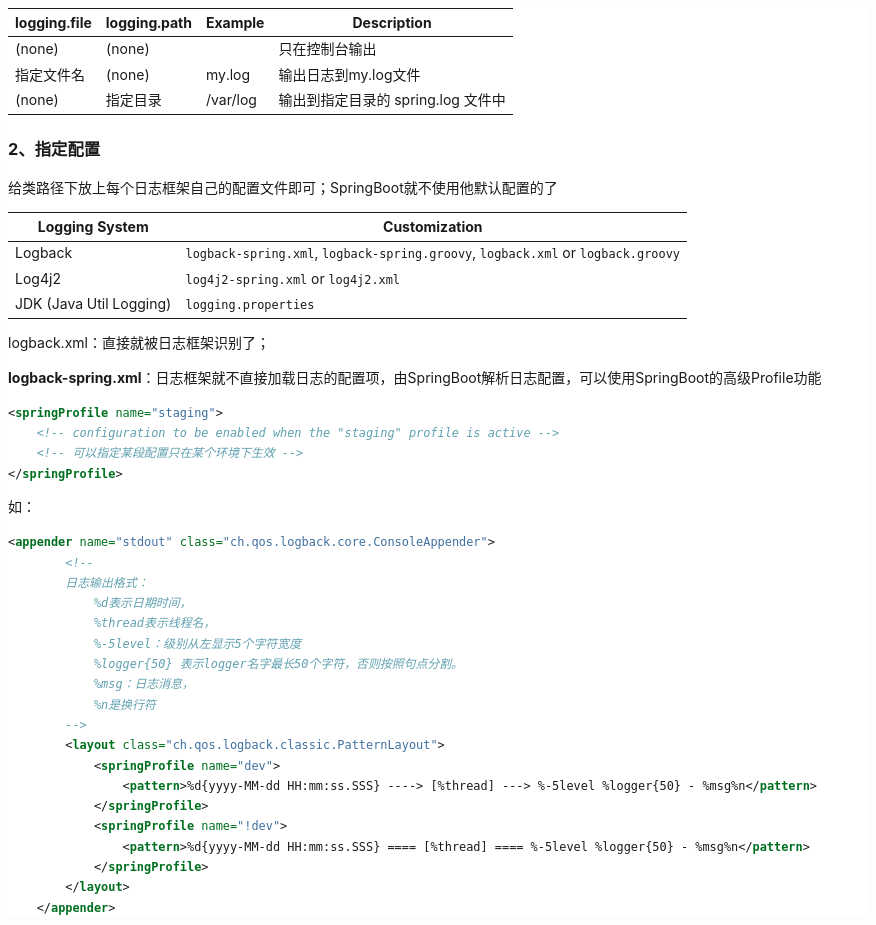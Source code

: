 | logging.file | logging.path | Example  | Description             |
| ------------ | ------------ | -------- | ----------------------- |
| (none)       | (none)       |          | 只在控制台输出                 |
| 指定文件名        | (none)       | my.log   | 输出日志到my.log文件           |
| (none)       | 指定目录         | /var/log | 输出到指定目录的 spring.log 文件中 |

### 2、指定配置

给类路径下放上每个日志框架自己的配置文件即可；SpringBoot就不使用他默认配置的了

| Logging System          | Customization                            |
| ----------------------- | ---------------------------------------- |
| Logback                 | `logback-spring.xml`, `logback-spring.groovy`, `logback.xml` or `logback.groovy` |
| Log4j2                  | `log4j2-spring.xml` or `log4j2.xml`      |
| JDK (Java Util Logging) | `logging.properties`                     |

logback.xml：直接就被日志框架识别了；

**logback-spring.xml**：日志框架就不直接加载日志的配置项，由SpringBoot解析日志配置，可以使用SpringBoot的高级Profile功能

```xml
<springProfile name="staging">
    <!-- configuration to be enabled when the "staging" profile is active -->
  	<!-- 可以指定某段配置只在某个环境下生效 -->
</springProfile>
```

如：

```xml
<appender name="stdout" class="ch.qos.logback.core.ConsoleAppender">
        <!--
        日志输出格式：
			%d表示日期时间，
			%thread表示线程名，
			%-5level：级别从左显示5个字符宽度
			%logger{50} 表示logger名字最长50个字符，否则按照句点分割。 
			%msg：日志消息，
			%n是换行符
        -->
        <layout class="ch.qos.logback.classic.PatternLayout">
            <springProfile name="dev">
                <pattern>%d{yyyy-MM-dd HH:mm:ss.SSS} ----> [%thread] ---> %-5level %logger{50} - %msg%n</pattern>
            </springProfile>
            <springProfile name="!dev">
                <pattern>%d{yyyy-MM-dd HH:mm:ss.SSS} ==== [%thread] ==== %-5level %logger{50} - %msg%n</pattern>
            </springProfile>
        </layout>
    </appender>
```
